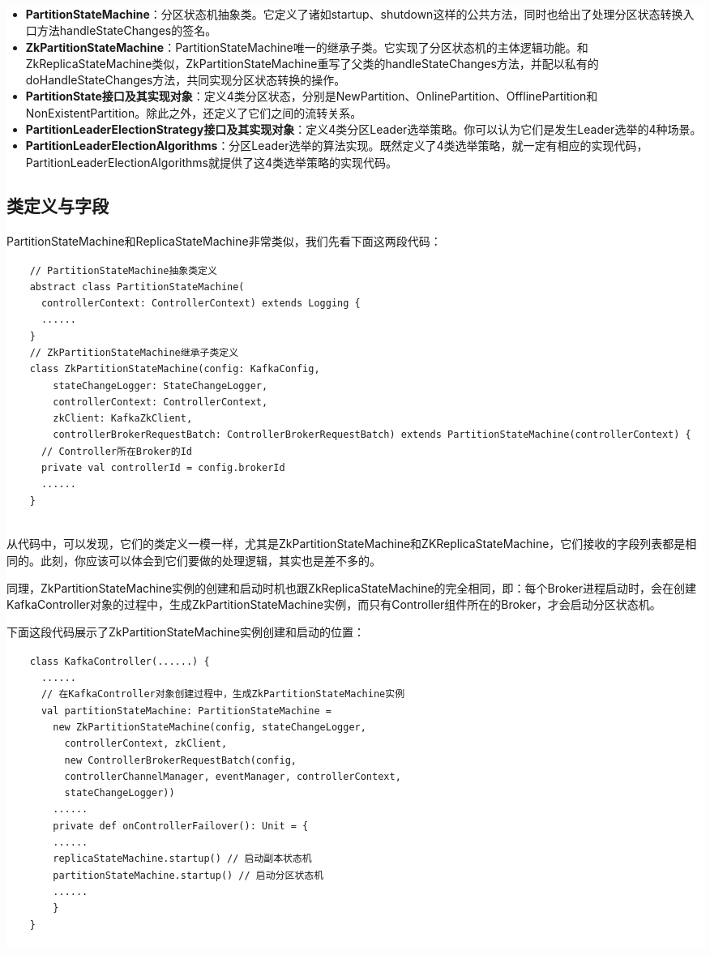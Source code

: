 * **PartitionStateMachine**：分区状态机抽象类。它定义了诸如startup、shutdown这样的公共方法，同时也给出了处理分区状态转换入口方法handleStateChanges的签名。
* **ZkPartitionStateMachine**：PartitionStateMachine唯一的继承子类。它实现了分区状态机的主体逻辑功能。和ZkReplicaStateMachine类似，ZkPartitionStateMachine重写了父类的handleStateChanges方法，并配以私有的doHandleStateChanges方法，共同实现分区状态转换的操作。
* **PartitionState接口及其实现对象**：定义4类分区状态，分别是NewPartition、OnlinePartition、OfflinePartition和NonExistentPartition。除此之外，还定义了它们之间的流转关系。
* **PartitionLeaderElectionStrategy接口及其实现对象**：定义4类分区Leader选举策略。你可以认为它们是发生Leader选举的4种场景。
* **PartitionLeaderElectionAlgorithms**：分区Leader选举的算法实现。既然定义了4类选举策略，就一定有相应的实现代码，PartitionLeaderElectionAlgorithms就提供了这4类选举策略的实现代码。



## 类定义与字段

PartitionStateMachine和ReplicaStateMachine非常类似，我们先看下面这两段代码：

```
    // PartitionStateMachine抽象类定义
    abstract class PartitionStateMachine(
      controllerContext: ControllerContext) extends Logging {
      ......
    }
    // ZkPartitionStateMachine继承子类定义
    class ZkPartitionStateMachine(config: KafkaConfig,
    	stateChangeLogger: StateChangeLogger,
    	controllerContext: ControllerContext,
    	zkClient: KafkaZkClient,
    	controllerBrokerRequestBatch: ControllerBrokerRequestBatch) extends PartitionStateMachine(controllerContext) {
      // Controller所在Broker的Id
      private val controllerId = config.brokerId
      ......
    }
    

```

从代码中，可以发现，它们的类定义一模一样，尤其是ZkPartitionStateMachine和ZKReplicaStateMachine，它们接收的字段列表都是相同的。此刻，你应该可以体会到它们要做的处理逻辑，其实也是差不多的。

同理，ZkPartitionStateMachine实例的创建和启动时机也跟ZkReplicaStateMachine的完全相同，即：每个Broker进程启动时，会在创建KafkaController对象的过程中，生成ZkPartitionStateMachine实例，而只有Controller组件所在的Broker，才会启动分区状态机。

下面这段代码展示了ZkPartitionStateMachine实例创建和启动的位置：

```
    class KafkaController(......) {
      ......
      // 在KafkaController对象创建过程中，生成ZkPartitionStateMachine实例
      val partitionStateMachine: PartitionStateMachine = 
        new ZkPartitionStateMachine(config, stateChangeLogger, 
          controllerContext, zkClient, 
          new ControllerBrokerRequestBatch(config, 
          controllerChannelManager, eventManager, controllerContext, 
          stateChangeLogger))
    	......
        private def onControllerFailover(): Unit = {
    	......
    	replicaStateMachine.startup() // 启动副本状态机
        partitionStateMachine.startup() // 启动分区状态机
        ......
        }
    }
    

```
